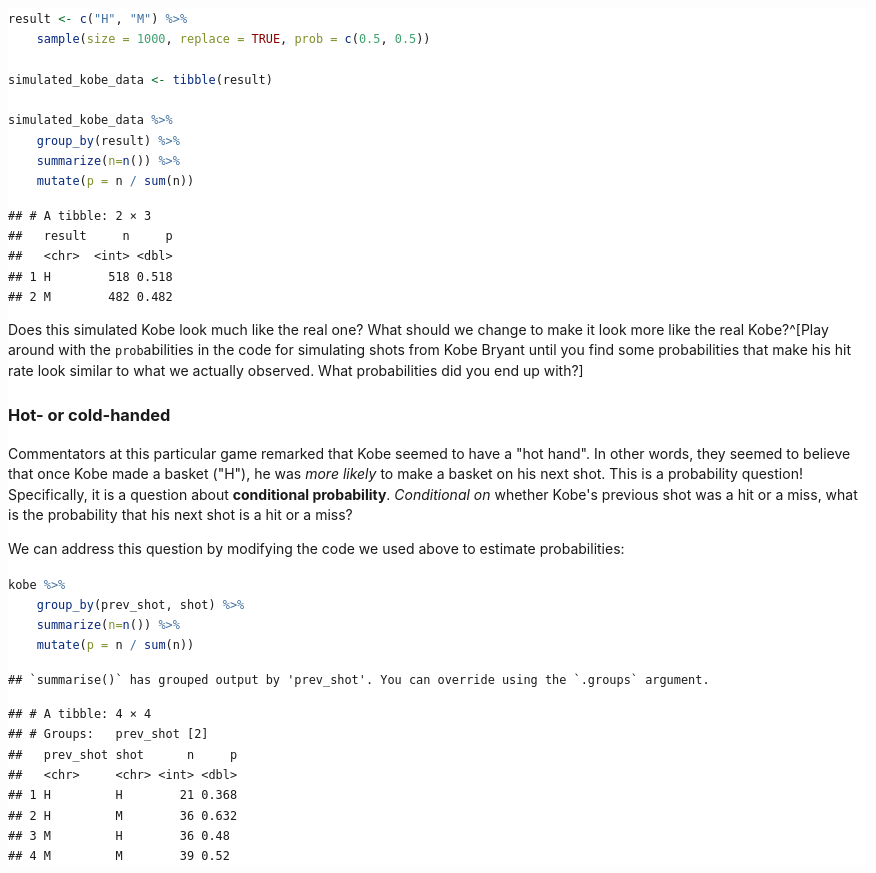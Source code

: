 
```r
result <- c("H", "M") %>%
    sample(size = 1000, replace = TRUE, prob = c(0.5, 0.5))

simulated_kobe_data <- tibble(result)

simulated_kobe_data %>%
    group_by(result) %>%
    summarize(n=n()) %>%
    mutate(p = n / sum(n))
```

```
## # A tibble: 2 × 3
##   result     n     p
##   <chr>  <int> <dbl>
## 1 H        518 0.518
## 2 M        482 0.482
```

Does this simulated Kobe look much like the real one?  What should we change to make it look more like the real Kobe?^[Play around with the `prob`abilities in the code for simulating shots from Kobe Bryant until you find some probabilities that make his hit rate look similar to what we actually observed.  What probabilities did you end up with?]

### Hot- or cold-handed

Commentators at this particular game remarked that Kobe seemed to have a "hot hand".  In other words, they seemed to believe that once Kobe made a basket ("H"), he was *more likely* to make a basket on his next shot.  This is a probability question!  Specifically, it is a question about **conditional probability**.  *Conditional on* whether Kobe's previous shot was a hit or a miss, what is the probability that his next shot is a hit or a miss?

We can address this question by modifying the code we used above to estimate probabilities:


```r
kobe %>%
    group_by(prev_shot, shot) %>%
    summarize(n=n()) %>%
    mutate(p = n / sum(n))
```

```
## `summarise()` has grouped output by 'prev_shot'. You can override using the `.groups` argument.
```

```
## # A tibble: 4 × 4
## # Groups:   prev_shot [2]
##   prev_shot shot      n     p
##   <chr>     <chr> <int> <dbl>
## 1 H         H        21 0.368
## 2 H         M        36 0.632
## 3 M         H        36 0.48 
## 4 M         M        39 0.52
```
